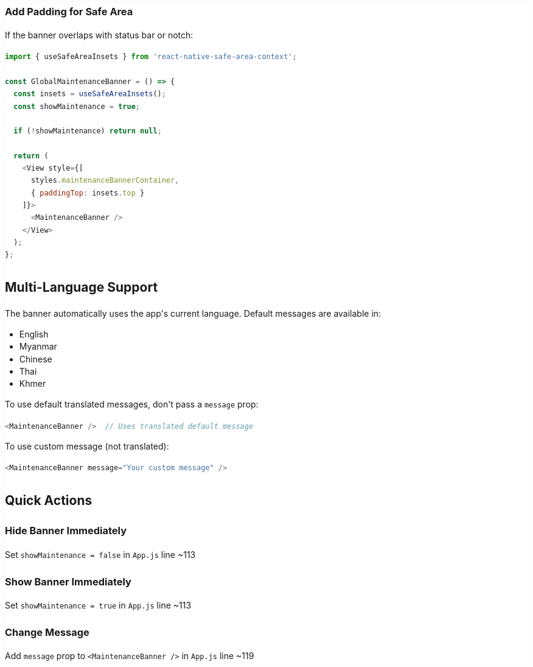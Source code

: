 ### Add Padding for Safe Area
If the banner overlaps with status bar or notch:

```javascript
import { useSafeAreaInsets } from 'react-native-safe-area-context';

const GlobalMaintenanceBanner = () => {
  const insets = useSafeAreaInsets();
  const showMaintenance = true;

  if (!showMaintenance) return null;

  return (
    <View style={[
      styles.maintenanceBannerContainer,
      { paddingTop: insets.top }
    ]}>
      <MaintenanceBanner />
    </View>
  );
};
```

## Multi-Language Support

The banner automatically uses the app's current language. Default messages are available in:
- English
- Myanmar
- Chinese
- Thai
- Khmer

To use default translated messages, don't pass a `message` prop:
```javascript
<MaintenanceBanner />  // Uses translated default message
```

To use custom message (not translated):
```javascript
<MaintenanceBanner message="Your custom message" />
```

## Quick Actions

### Hide Banner Immediately
Set `showMaintenance = false` in `App.js` line ~113

### Show Banner Immediately
Set `showMaintenance = true` in `App.js` line ~113

### Change Message
Add `message` prop to `<MaintenanceBanner />` in `App.js` line ~119
